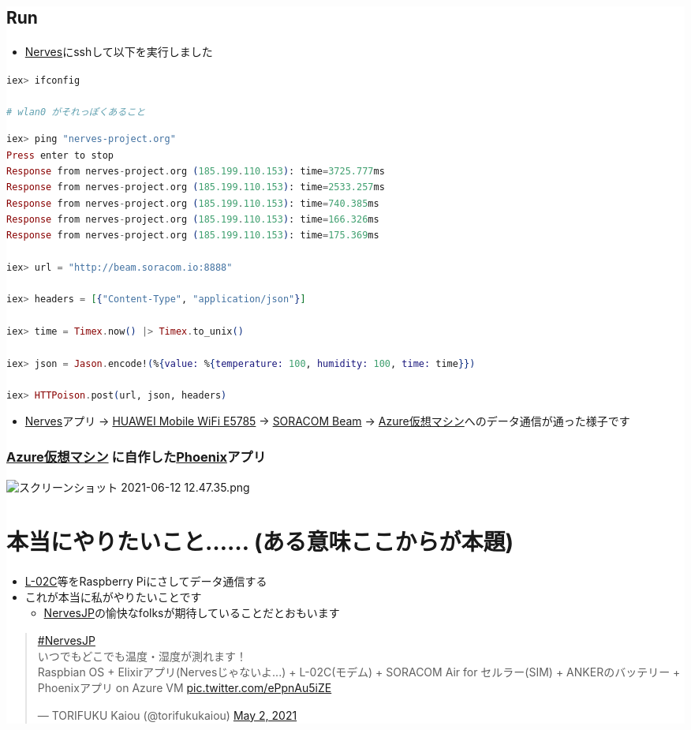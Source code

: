 ## Run
- [Nerves](https://www.nerves-project.org/)にsshして以下を実行しました

```elixir
iex> ifconfig

# wlan0 がそれっぽくあること
```

```elixir
iex> ping "nerves-project.org"
Press enter to stop
Response from nerves-project.org (185.199.110.153): time=3725.777ms
Response from nerves-project.org (185.199.110.153): time=2533.257ms
Response from nerves-project.org (185.199.110.153): time=740.385ms
Response from nerves-project.org (185.199.110.153): time=166.326ms
Response from nerves-project.org (185.199.110.153): time=175.369ms

iex> url = "http://beam.soracom.io:8888"

iex> headers = [{"Content-Type", "application/json"}]

iex> time = Timex.now() |> Timex.to_unix()

iex> json = Jason.encode!(%{value: %{temperature: 100, humidity: 100, time: time}})

iex> HTTPoison.post(url, json, headers)
```

- [Nerves](https://www.nerves-project.org/)アプリ -> [HUAWEI Mobile WiFi E5785](https://consumer.huawei.com/jp/routers/e5785/) -> [SORACOM Beam](https://soracom.jp/services/beam/) -> [Azure仮想マシン](https://azure.microsoft.com/ja-jp/services/virtual-machines/)へのデータ通信が通った様子です





### [Azure仮想マシン](https://azure.microsoft.com/ja-jp/services/virtual-machines/) に自作した[Phoenix](https://www.phoenixframework.org/)アプリ

![スクリーンショット 2021-06-12 12.47.35.png](https://qiita-image-store.s3.ap-northeast-1.amazonaws.com/0/131808/7de479bf-03c2-6681-a278-8e84e8000d3a.png)


# 本当にやりたいこと…… (ある意味ここからが本題)
- [L-02C](https://www.nttdocomo.co.jp/support/product/l02c/index.html)等をRaspberry Piにさしてデータ通信する
- これが本当に私がやりたいことです
    - [NervesJP](https://nerves-jp.connpass.com/)の愉快なfolksが期待していることだとおもいます

<blockquote class="twitter-tweet"><p lang="ja" dir="ltr"><a href="https://twitter.com/hashtag/NervesJP?src=hash&amp;ref_src=twsrc%5Etfw">#NervesJP</a><br>いつでもどこでも温度・湿度が測れます！<br>Raspbian OS + Elixirアプリ(Nervesじゃないよ...) + L-02C(モデム) + SORACOM Air for セルラー(SIM) + ANKERのバッテリー + Phoenixアプリ on Azure VM <a href="https://t.co/ePpnAu5iZE">pic.twitter.com/ePpnAu5iZE</a></p>&mdash; TORIFUKU Kaiou (@torifukukaiou) <a href="https://twitter.com/torifukukaiou/status/1388857248173092865?ref_src=twsrc%5Etfw">May 2, 2021</a></blockquote> <script async src="https://platform.twitter.com/widgets.js" charset="utf-8"></script>


[^1]: 正確な呼び方とそれが表す範囲はよくわかっていませんが、[Customizing Your Own Nerves System](https://hexdocs.pm/nerves/customizing-systems.html#content)というタイトルからこの記事では`Nerves System`と呼ぶことにしました